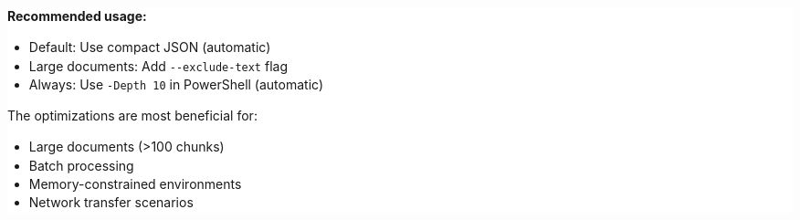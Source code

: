 **Recommended usage:**
- Default: Use compact JSON (automatic)
- Large documents: Add `--exclude-text` flag
- Always: Use `-Depth 10` in PowerShell (automatic)

The optimizations are most beneficial for:
- Large documents (>100 chunks)
- Batch processing
- Memory-constrained environments
- Network transfer scenarios
